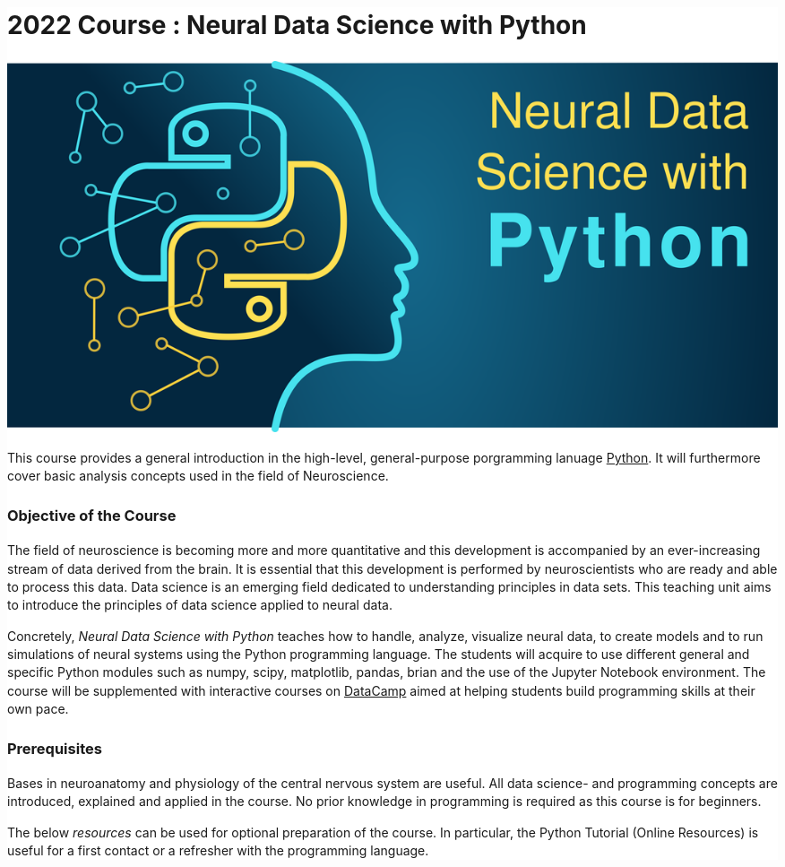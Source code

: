 # 2022 Course : Neural Data Science with Python

![Logo](miscFiles/course-logo.png "Course Logo")

This course provides a general introduction in the high-level, general-purpose porgramming lanuage [Python](https://www.python.org). 
It will furthermore cover basic analysis concepts used in the field of Neuroscience. 

### Objective of the Course 

The field of neuroscience is becoming more and more quantitative and this development is accompanied by an ever-increasing stream of data derived from the brain. It is essential that this development
is performed by neuroscientists who are ready and able to process this data. Data science is an emerging field dedicated to understanding principles in data sets. This teaching unit aims to introduce the principles of data science applied to neural data.


Concretely, *Neural Data Science with Python* teaches how to handle, analyze, visualize neural data, to create models and to run simulations of neural systems using the Python programming language. The students will acquire to use different general and specific Python modules such as numpy, scipy, matplotlib, pandas, brian and the use of the Jupyter Notebook environment. The course will be supplemented with interactive courses on [DataCamp](https://www.datacamp.com/) aimed at helping students build programming skills at their own pace. 

### Prerequisites

Bases in neuroanatomy and physiology of the central nervous system are useful. All data science- and programming concepts are introduced, explained and applied in the course. No prior knowledge in programming is required as this course is for beginners.

The below <i>resources</i> can be used for optional preparation of the course. In particular, the Python Tutorial (Online Resources) is useful for a first contact or a refresher with the programming language.  
